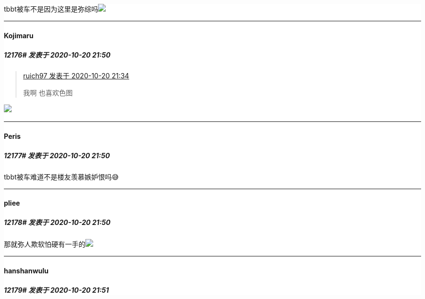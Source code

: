
tbbt被车不是因为这里是弥综吗<img src="https://static.saraba1st.com/image/smiley/face2017/067.png" referrerpolicy="no-referrer">







-----

####  Kojimaru  
##### 12176#       发表于 2020-10-20 21:50



<blockquote><a href="httphttps://bbs.saraba1st.com/2b/forum.php?mod=redirect&amp;goto=findpost&amp;pid=49105421&amp;ptid=1963398" target="_blank">ruich97 发表于 2020-10-20 21:34</a>

我啊 也喜欢色图</blockquote>
<img src="https://static.saraba1st.com/image/smiley/face2017/204.png" referrerpolicy="no-referrer">







-----

####  Peris  
##### 12177#       发表于 2020-10-20 21:50




tbbt被车难道不是楼友羡慕嫉妒恨吗😅







-----

####  pliee  
##### 12178#       发表于 2020-10-20 21:50




那就弥人欺软怕硬有一手的<img src="https://static.saraba1st.com/image/smiley/face2017/067.png" referrerpolicy="no-referrer">







-----

####  hanshanwulu  
##### 12179#       发表于 2020-10-20 21:51


